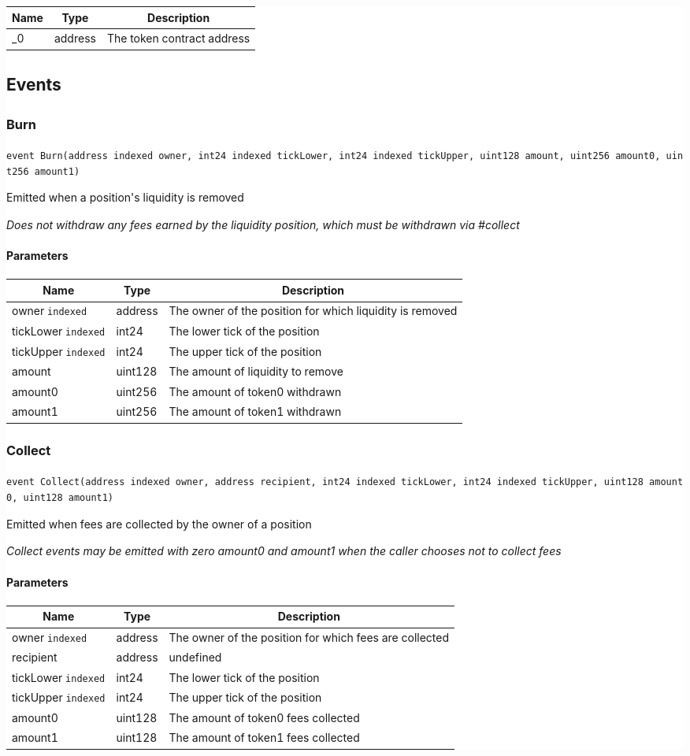 | Name | Type | Description |
|---|---|---|
| _0 | address | The token contract address |



## Events

### Burn

```solidity
event Burn(address indexed owner, int24 indexed tickLower, int24 indexed tickUpper, uint128 amount, uint256 amount0, uint256 amount1)
```

Emitted when a position&#39;s liquidity is removed

*Does not withdraw any fees earned by the liquidity position, which must be withdrawn via #collect*

#### Parameters

| Name | Type | Description |
|---|---|---|
| owner `indexed` | address | The owner of the position for which liquidity is removed |
| tickLower `indexed` | int24 | The lower tick of the position |
| tickUpper `indexed` | int24 | The upper tick of the position |
| amount  | uint128 | The amount of liquidity to remove |
| amount0  | uint256 | The amount of token0 withdrawn |
| amount1  | uint256 | The amount of token1 withdrawn |

### Collect

```solidity
event Collect(address indexed owner, address recipient, int24 indexed tickLower, int24 indexed tickUpper, uint128 amount0, uint128 amount1)
```

Emitted when fees are collected by the owner of a position

*Collect events may be emitted with zero amount0 and amount1 when the caller chooses not to collect fees*

#### Parameters

| Name | Type | Description |
|---|---|---|
| owner `indexed` | address | The owner of the position for which fees are collected |
| recipient  | address | undefined |
| tickLower `indexed` | int24 | The lower tick of the position |
| tickUpper `indexed` | int24 | The upper tick of the position |
| amount0  | uint128 | The amount of token0 fees collected |
| amount1  | uint128 | The amount of token1 fees collected |

